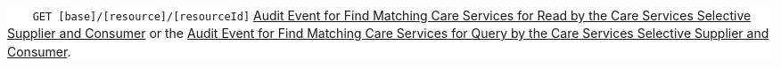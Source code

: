 ```    GET [base]/[resource]/[resourceId]```
[Audit Event for Find Matching Care Services for Read by the Care Services Selective Supplier and Consumer](https://profiles.ihe.net/ITI/mCSD/StructureDefinition-IHE.mCSD.Audit.CareServices.Read.html)
or the [Audit Event for Find Matching Care Services for Query by the Care Services Selective Supplier and Consumer](https://profiles.ihe.net/ITI/mCSD/StructureDefinition-IHE.mCSD.Audit.CareServices.Query.html).

